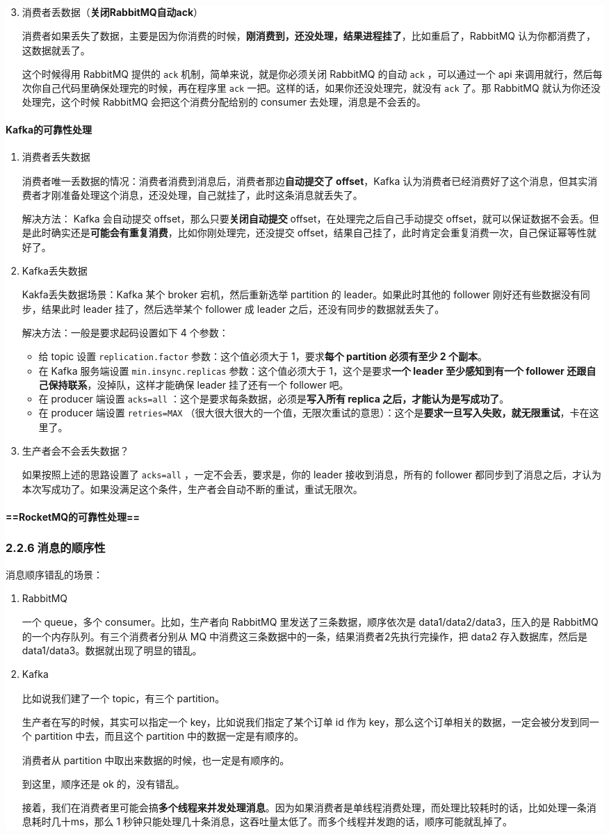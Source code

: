 3. 消费者丢数据（**关闭RabbitMQ自动ack**）

   消费者如果丢失了数据，主要是因为你消费的时候，**刚消费到，还没处理，结果进程挂了**，比如重启了，RabbitMQ 认为你都消费了，这数据就丢了。
   
   这个时候得用 RabbitMQ 提供的 `ack` 机制，简单来说，就是你必须关闭 RabbitMQ 的自动 `ack` ，可以通过一个 api 来调用就行，然后每次你自己代码里确保处理完的时候，再在程序里 `ack` 一把。这样的话，如果你还没处理完，就没有 `ack` 了。那 RabbitMQ 就认为你还没处理完，这个时候 RabbitMQ 会把这个消费分配给别的 consumer 去处理，消息是不会丢的。

#### Kafka的可靠性处理

1. 消费者丢失数据

   消费者唯一丢数据的情况：消费者消费到消息后，消费者那边**自动提交了 offset**，Kafka 认为消费者已经消费好了这个消息，但其实消费者才刚准备处理这个消息，还没处理，自己就挂了，此时这条消息就丢失了。

   解决方法： Kafka 会自动提交 offset，那么只要**关闭自动提交** offset，在处理完之后自己手动提交 offset，就可以保证数据不会丢。但是此时确实还是**可能会有重复消费**，比如你刚处理完，还没提交 offset，结果自己挂了，此时肯定会重复消费一次，自己保证幂等性就好了。

2. Kafka丢失数据

   Kakfa丢失数据场景：Kafka 某个 broker 宕机，然后重新选举 partition 的 leader。如果此时其他的 follower 刚好还有些数据没有同步，结果此时 leader 挂了，然后选举某个 follower 成 leader 之后，还没有同步的数据就丢失了。

   解决方法：一般是要求起码设置如下 4 个参数：

   - 给 topic 设置 `replication.factor` 参数：这个值必须大于 1，要求**每个 partition 必须有至少 2 个副本**。
   - 在 Kafka 服务端设置 `min.insync.replicas` 参数：这个值必须大于 1，这个是要求**一个 leader 至少感知到有一个 follower 还跟自己保持联系**，没掉队，这样才能确保 leader 挂了还有一个 follower 吧。
   - 在 producer 端设置 `acks=all` ：这个是要求每条数据，必须是**写入所有 replica 之后，才能认为是写成功了**。
   - 在 producer 端设置 `retries=MAX` （很大很大很大的一个值，无限次重试的意思）：这个是**要求一旦写入失败，就无限重试**，卡在这里了。

3. 生产者会不会丢失数据？

   如果按照上述的思路设置了 `acks=all` ，一定不会丢，要求是，你的 leader 接收到消息，所有的 follower 都同步到了消息之后，才认为本次写成功了。如果没满足这个条件，生产者会自动不断的重试，重试无限次。

#### ==RocketMQ的可靠性处理==



### 2.2.6 消息的顺序性

消息顺序错乱的场景：

1. RabbitMQ

   一个 queue，多个 consumer。比如，生产者向 RabbitMQ 里发送了三条数据，顺序依次是 data1/data2/data3，压入的是 RabbitMQ 的一个内存队列。有三个消费者分别从 MQ 中消费这三条数据中的一条，结果消费者2先执行完操作，把 data2 存入数据库，然后是 data1/data3。数据就出现了明显的错乱。

2. Kafka

   比如说我们建了一个 topic，有三个 partition。

   生产者在写的时候，其实可以指定一个 key，比如说我们指定了某个订单 id 作为 key，那么这个订单相关的数据，一定会被分发到同一个 partition 中去，而且这个 partition 中的数据一定是有顺序的。

   消费者从 partition 中取出来数据的时候，也一定是有顺序的。

   到这里，顺序还是 ok 的，没有错乱。

   接着，我们在消费者里可能会搞**多个线程来并发处理消息**。因为如果消费者是单线程消费处理，而处理比较耗时的话，比如处理一条消息耗时几十ms，那么 1 秒钟只能处理几十条消息，这吞吐量太低了。而多个线程并发跑的话，顺序可能就乱掉了。
